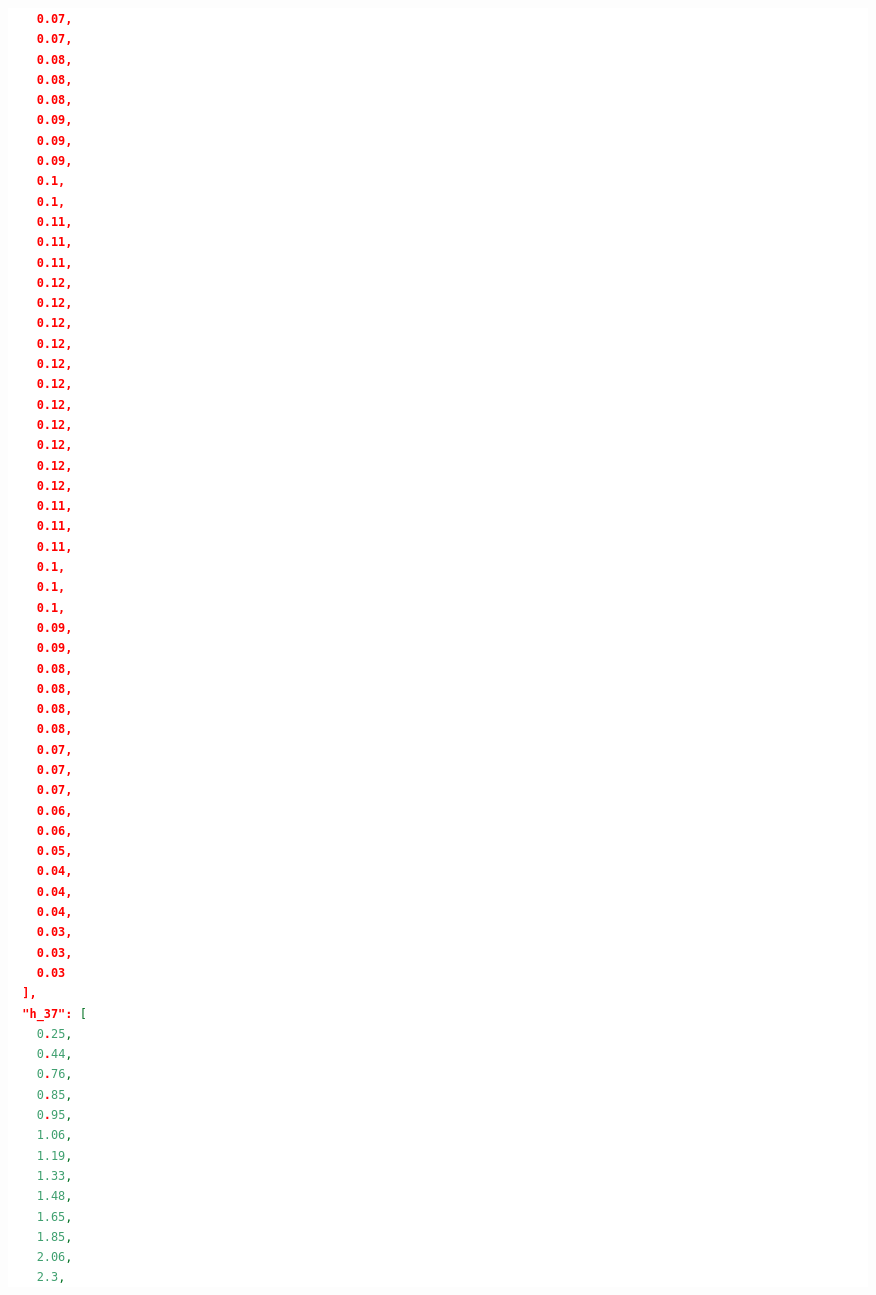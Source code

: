 ```json
    0.07,
    0.07,
    0.08,
    0.08,
    0.08,
    0.09,
    0.09,
    0.09,
    0.1,
    0.1,
    0.11,
    0.11,
    0.11,
    0.12,
    0.12,
    0.12,
    0.12,
    0.12,
    0.12,
    0.12,
    0.12,
    0.12,
    0.12,
    0.12,
    0.11,
    0.11,
    0.11,
    0.1,
    0.1,
    0.1,
    0.09,
    0.09,
    0.08,
    0.08,
    0.08,
    0.08,
    0.07,
    0.07,
    0.07,
    0.06,
    0.06,
    0.05,
    0.04,
    0.04,
    0.04,
    0.03,
    0.03,
    0.03
  ],
  "h_37": [
    0.25,
    0.44,
    0.76,
    0.85,
    0.95,
    1.06,
    1.19,
    1.33,
    1.48,
    1.65,
    1.85,
    2.06,
    2.3,
```